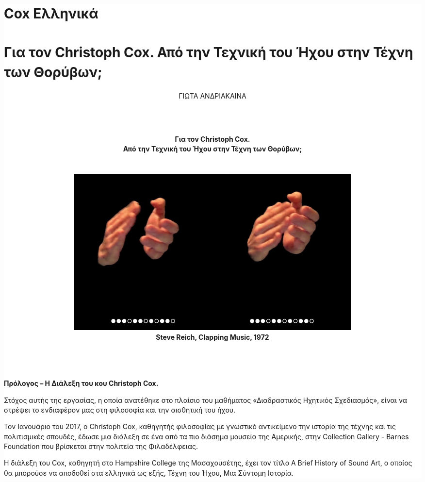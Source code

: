 # Cox Ελληνικά

# Για τον Christoph Cox. Από την Τεχνική του Ήχου στην Τέχνη των Θορύβων;

<p align="center"> ΓΙΩΤΑ ΑΝΔΡΙΑΚΑΙΝΑ </p>

<br /> <br />
<p align="center"> <b> Για τον Christoph Cox. <br/>
Από την Τεχνική του Ήχου στην Τέχνη των Θορύβων; <br /> <br />
</b> <br /> <img width="750" height="322" src="./1_Steve_Reich.jpg"> <br />
 <b> Steve Reich, Clapping Music, 1972 </b> <br/> <br/> <br/> <br/>
  
  <b> Πρόλογος –  Η Διάλεξη του κου Christoph Cox.</b>
</p> 

Στόχος αυτής της εργασίας, η οποία ανατέθηκε στο πλαίσιο του μαθήματος «Διαδραστικός Ηχητικός Σχεδιασμός», είναι να στρέψει το ενδιαφέρον μας στη φιλοσοφία και την αισθητική του ήχου.  

Τον Ιανουάριο του 2017, ο Christoph Cox, καθηγητής φιλοσοφίας με γνωστικό αντικείμενο την ιστορία της τέχνης και τις πολιτισμικές σπουδές, έδωσε μια διάλεξη σε ένα από τα πιο διάσημα μουσεία της Αμερικής, στην Collection Gallery - Barnes Foundation που βρίσκεται στην πολιτεία της Φιλαδέλφειας.  

Η διάλεξη του Cox, καθηγητή στο Hampshire College της Μασαχουσέτης, έχει τον τίτλο A Brief History of Sound Art, ο οποίος θα μπορούσε να αποδοθεί στα ελληνικά ως εξής, Τέχνη του Ήχου, Μια Σύντομη Ιστορία.  
